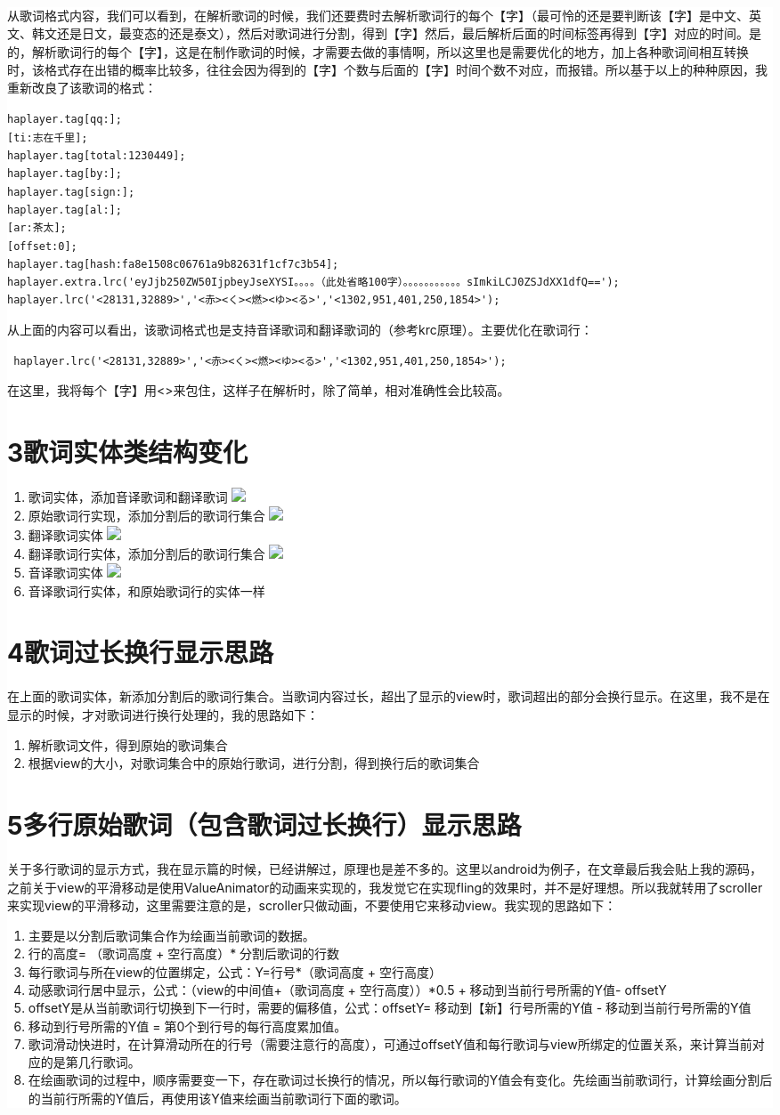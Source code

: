 从歌词格式内容，我们可以看到，在解析歌词的时候，我们还要费时去解析歌词行的每个【字】（最可怜的还是要判断该【字】是中文、英文、韩文还是日文，最变态的还是泰文），然后对歌词进行分割，得到【字】然后，最后解析后面的时间标签再得到【字】对应的时间。是的，解析歌词行的每个【字】，这是在制作歌词的时候，才需要去做的事情啊，所以这里也是需要优化的地方，加上各种歌词间相互转换时，该格式存在出错的概率比较多，往往会因为得到的【字】个数与后面的【字】时间个数不对应，而报错。所以基于以上的种种原因，我重新改良了该歌词的格式：

    haplayer.tag[qq:];
    [ti:志在千里];
    haplayer.tag[total:1230449];
    haplayer.tag[by:];
    haplayer.tag[sign:];
    haplayer.tag[al:];
    [ar:茶太];
    [offset:0];
    haplayer.tag[hash:fa8e1508c06761a9b82631f1cf7c3b54];
    haplayer.extra.lrc('eyJjb250ZW50IjpbeyJseXYSI。。。。（此处省略100字）。。。。。。。。。。。sImkiLCJ0ZSJdXX1dfQ==');
    haplayer.lrc('<28131,32889>','<赤><く><燃><ゆ><る>','<1302,951,401,250,1854>');


从上面的内容可以看出，该歌词格式也是支持音译歌词和翻译歌词的（参考krc原理）。主要优化在歌词行：

     haplayer.lrc('<28131,32889>','<赤><く><燃><ゆ><る>','<1302,951,401,250,1854>');
在这里，我将每个【字】用<>来包住，这样子在解析时，除了简单，相对准确性会比较高。

# 3歌词实体类结构变化 #


1. 歌词实体，添加音译歌词和翻译歌词
![](https://i.imgur.com/H0er5nU.png)
2. 原始歌词行实现，添加分割后的歌词行集合
![](https://i.imgur.com/vORwFq2.png)
3. 翻译歌词实体
![](https://i.imgur.com/6MEYe8m.png)
4. 翻译歌词行实体，添加分割后的歌词行集合
![](https://i.imgur.com/mEFu2KA.png)
5. 音译歌词实体
![](https://i.imgur.com/dV9zBr2.png)
6. 音译歌词行实体，和原始歌词行的实体一样

# 4歌词过长换行显示思路 #
在上面的歌词实体，新添加分割后的歌词行集合。当歌词内容过长，超出了显示的view时，歌词超出的部分会换行显示。在这里，我不是在显示的时候，才对歌词进行换行处理的，我的思路如下：

1. 解析歌词文件，得到原始的歌词集合
2. 根据view的大小，对歌词集合中的原始行歌词，进行分割，得到换行后的歌词集合

# 5多行原始歌词（包含歌词过长换行）显示思路 #
关于多行歌词的显示方式，我在显示篇的时候，已经讲解过，原理也是差不多的。这里以android为例子，在文章最后我会贴上我的源码，之前关于view的平滑移动是使用ValueAnimator的动画来实现的，我发觉它在实现fling的效果时，并不是好理想。所以我就转用了scroller来实现view的平滑移动，这里需要注意的是，scroller只做动画，不要使用它来移动view。我实现的思路如下：


1. 主要是以分割后歌词集合作为绘画当前歌词的数据。
2. 行的高度= （歌词高度 + 空行高度）* 分割后歌词的行数
3. 每行歌词与所在view的位置绑定，公式：Y=行号*（歌词高度 + 空行高度）
4. 动感歌词行居中显示，公式：（view的中间值+（歌词高度 + 空行高度））*0.5 + 移动到当前行号所需的Y值- offsetY
5. offsetY是从当前歌词行切换到下一行时，需要的偏移值，公式：offsetY= 移动到【新】行号所需的Y值 - 移动到当前行号所需的Y值
6. 移动到行号所需的Y值 = 第0个到行号的每行高度累加值。
6. 歌词滑动快进时，在计算滑动所在的行号（需要注意行的高度），可通过offsetY值和每行歌词与view所绑定的位置关系，来计算当前对应的是第几行歌词。
7. 在绘画歌词的过程中，顺序需要变一下，存在歌词过长换行的情况，所以每行歌词的Y值会有变化。先绘画当前歌词行，计算绘画分割后的当前行所需的Y值后，再使用该Y值来绘画当前歌词行下面的歌词。
